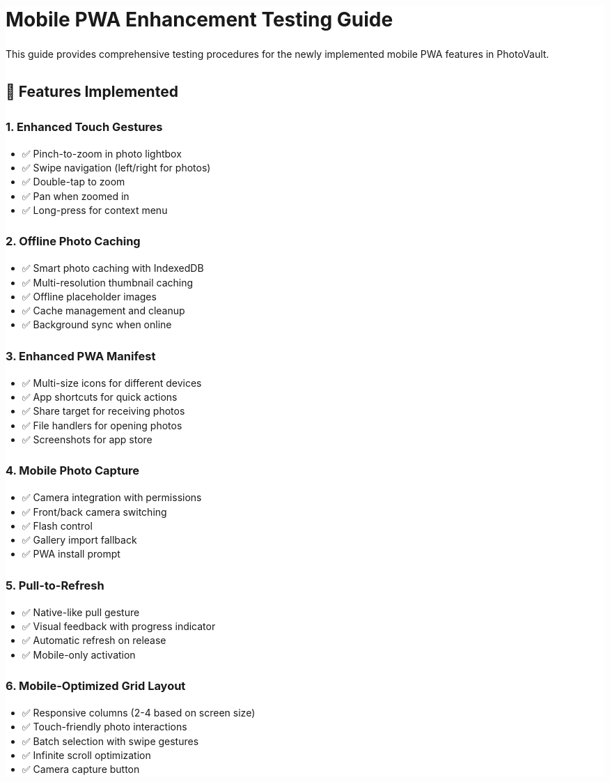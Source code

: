 # Mobile PWA Enhancement Testing Guide

This guide provides comprehensive testing procedures for the newly implemented mobile PWA features in PhotoVault.

## 📱 Features Implemented

### 1. Enhanced Touch Gestures
- ✅ Pinch-to-zoom in photo lightbox
- ✅ Swipe navigation (left/right for photos)
- ✅ Double-tap to zoom
- ✅ Pan when zoomed in
- ✅ Long-press for context menu

### 2. Offline Photo Caching
- ✅ Smart photo caching with IndexedDB
- ✅ Multi-resolution thumbnail caching
- ✅ Offline placeholder images
- ✅ Cache management and cleanup
- ✅ Background sync when online

### 3. Enhanced PWA Manifest
- ✅ Multi-size icons for different devices
- ✅ App shortcuts for quick actions
- ✅ Share target for receiving photos
- ✅ File handlers for opening photos
- ✅ Screenshots for app store

### 4. Mobile Photo Capture
- ✅ Camera integration with permissions
- ✅ Front/back camera switching
- ✅ Flash control
- ✅ Gallery import fallback
- ✅ PWA install prompt

### 5. Pull-to-Refresh
- ✅ Native-like pull gesture
- ✅ Visual feedback with progress indicator
- ✅ Automatic refresh on release
- ✅ Mobile-only activation

### 6. Mobile-Optimized Grid Layout
- ✅ Responsive columns (2-4 based on screen size)
- ✅ Touch-friendly photo interactions
- ✅ Batch selection with swipe gestures
- ✅ Infinite scroll optimization
- ✅ Camera capture button
